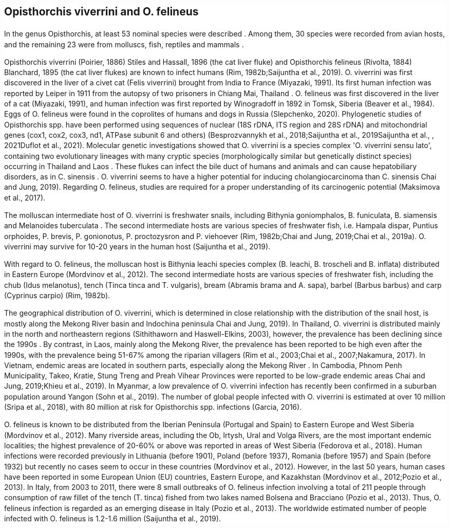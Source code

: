 
## Opisthorchis viverrini and O. felineus

In the genus Opisthorchis, at least 53 nominal species were described . Among them, 30 species were recorded from avian hosts, and the remaining 23 were from molluscs, fish, reptiles and mammals .

Opisthorchis viverrini (Poirier, 1886) Stiles and Hassall, 1896 (the cat liver fluke) and Opisthorchis felineus (Rivolta, 1884) Blanchard, 1895 (the cat liver flukes) are known to infect humans (Rim, 1982b;Saijuntha et al., 2019). O. viverrini was first discovered in the liver of a civet cat (Felis viverrini) brought from India to France (Miyazaki, 1991). Its first human infection was reported by Leiper in 1911 from the autopsy of two prisoners in Chiang Mai, Thailand . O. felineus was first discovered in the liver of a cat (Miyazaki, 1991), and human infection was first reported by Winogradoff in 1892 in Tomsk, Siberia (Beaver et al., 1984). Eggs of O. felineus were found in the coprolites of humans and dogs in Russia (Slepchenko, 2020). Phylogenetic studies of Opisthorchis spp. have been performed using sequences of nuclear (18S rDNA, ITS region and 28S rDNA) and mitochondrial genes (cox1, cox2, cox3, nd1, ATPase subunit 6 and others) (Besprozvannykh et al., 2018;Saijuntha et al., 2019Saijuntha et al., , 2021Duflot et al., 2021). Molecular genetic investigations showed that O. viverrini is a species complex 'O. viverrini sensu lato', containing two evolutionary lineages with many cryptic species (morphologically similar but genetically distinct species) occurring in Thailand and Laos . These flukes can infect the bile duct of humans and animals and can cause hepatobiliary disorders, as in C. sinensis . O. viverrini seems to have a higher potential for inducing cholangiocarcinoma than C. sinensis Chai and Jung, 2019). Regarding O. felineus, studies are required for a proper understanding of its carcinogenic potential (Maksimova et al., 2017).

The molluscan intermediate host of O. viverrini is freshwater snails, including Bithynia goniomphalos, B. funiculata, B. siamensis and Melanoides tuberculata . The second intermediate hosts are various species of freshwater fish, i.e. Hampala dispar, Puntius orphoides, P. brevis, P. gonionotus, P. proctozysron and P. viehoever (Rim, 1982b;Chai and Jung, 2019;Chai et al., 2019a). O. viverrini may survive for 10-20 years in the human host (Saijuntha et al., 2019).

With regard to O. felineus, the molluscan host is Bithynia leachi species complex (B. leachi, B. troscheli and B. inflata) distributed in Eastern Europe (Mordvinov et al., 2012). The second intermediate hosts are various species of freshwater fish, including the chub (Idus melanotus), tench (Tinca tinca and T. vulgaris), bream (Abramis brama and A. sapa), barbel (Barbus barbus) and carp (Cyprinus carpio) (Rim, 1982b).

The geographical distribution of O. viverrini, which is determined in close relationship with the distribution of the snail host, is mostly along the Mekong River basin and Indochina peninsula Chai and Jung, 2019). In Thailand, O. viverrini is distributed mainly in the north and northeastern regions (Sithithaworn and Haswell-Elkins, 2003), however, the prevalence has been declining since the 1990s . By contrast, in Laos, mainly along the Mekong River, the prevalence has been reported to be high even after the 1990s, with the prevalence being 51-67% among the riparian villagers (Rim et al., 2003;Chai et al., 2007;Nakamura, 2017). In Vietnam, endemic areas are located in southern parts, especially along the Mekong River . In Cambodia, Phnom Penh Municipality, Takeo, Kratie, Stung Treng and Preah Vihear Provinces were reported to be low-grade endemic areas Chai and Jung, 2019;Khieu et al., 2019). In Myanmar, a low prevalence of O. viverrini infection has recently been confirmed in a suburban population around Yangon (Sohn et al., 2019). The number of global people infected with O. viverrini is estimated at over 10 million (Sripa et al., 2018), with 80 million at risk for Opisthorchis spp. infections (Garcia, 2016).

O. felineus is known to be distributed from the Iberian Peninsula (Portugal and Spain) to Eastern Europe and West Siberia (Mordvinov et al., 2012). Many riverside areas, including the Ob, Irtysh, Ural and Volga Rivers, are the most important endemic localities; the highest prevalence of 20-60% or above was reported in areas of West Siberia (Fedorova et al., 2018). Human infections were recorded previously in Lithuania (before 1901), Poland (before 1937), Romania (before 1957) and Spain (before 1932) but recently no cases seem to occur in these countries (Mordvinov et al., 2012). However, in the last 50 years, human cases have been reported in some European Union (EU) countries, Eastern Europe, and Kazakhstan (Mordvinov et al., 2012;Pozio et al., 2013). In Italy, from 2003 to 2011, there were 8 small outbreaks of O. felineus infection involving a total of 211 people through consumption of raw fillet of the tench (T. tinca) fished from two lakes named Bolsena and Bracciano (Pozio et al., 2013). Thus, O. felineus infection is regarded as an emerging disease in Italy (Pozio et al., 2013). The worldwide estimated number of people infected with O. felineus is 1.2-1.6 million (Saijuntha et al., 2019).
